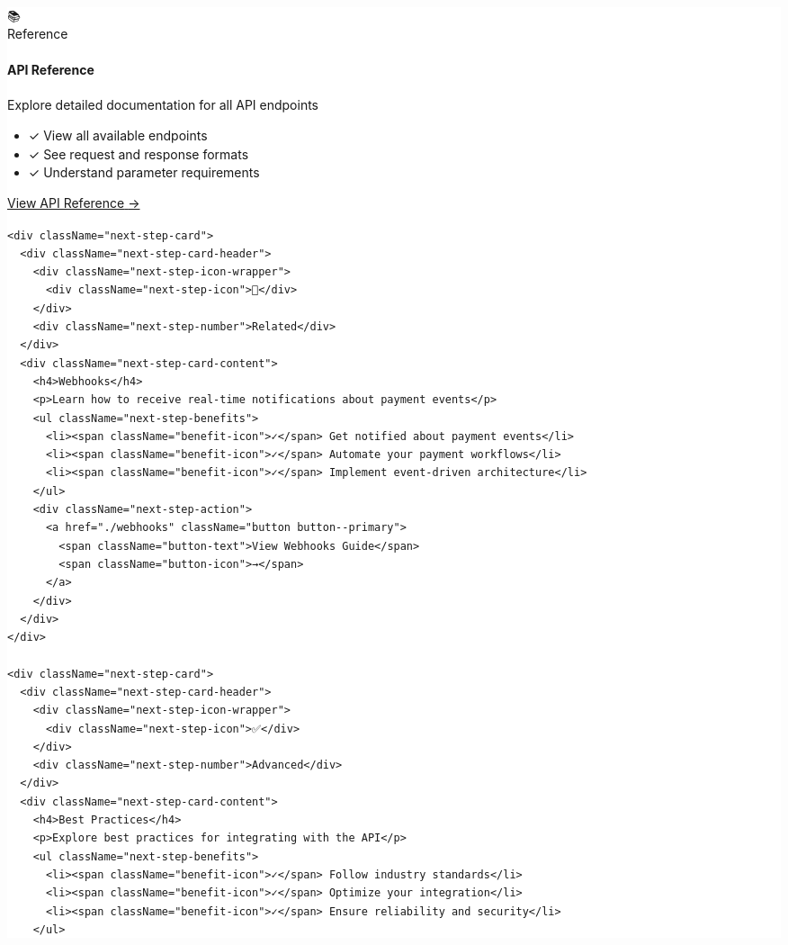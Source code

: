   <div className="next-steps-grid">
    <div className="next-step-card">
      <div className="next-step-card-header">
        <div className="next-step-icon-wrapper">
          <div className="next-step-icon">📚</div>
        </div>
        <div className="next-step-number">Reference</div>
      </div>
      <div className="next-step-card-content">
        <h4>API Reference</h4>
        <p>Explore detailed documentation for all API endpoints</p>
        <ul className="next-step-benefits">
          <li><span className="benefit-icon">✓</span> View all available endpoints</li>
          <li><span className="benefit-icon">✓</span> See request and response formats</li>
          <li><span className="benefit-icon">✓</span> Understand parameter requirements</li>
        </ul>
        <div className="next-step-action">
          <a href="/api-reference" className="button button--primary">
            <span className="button-text">View API Reference</span>
            <span className="button-icon">→</span>
          </a>
        </div>
      </div>
    </div>

    <div className="next-step-card">
      <div className="next-step-card-header">
        <div className="next-step-icon-wrapper">
          <div className="next-step-icon">🔔</div>
        </div>
        <div className="next-step-number">Related</div>
      </div>
      <div className="next-step-card-content">
        <h4>Webhooks</h4>
        <p>Learn how to receive real-time notifications about payment events</p>
        <ul className="next-step-benefits">
          <li><span className="benefit-icon">✓</span> Get notified about payment events</li>
          <li><span className="benefit-icon">✓</span> Automate your payment workflows</li>
          <li><span className="benefit-icon">✓</span> Implement event-driven architecture</li>
        </ul>
        <div className="next-step-action">
          <a href="./webhooks" className="button button--primary">
            <span className="button-text">View Webhooks Guide</span>
            <span className="button-icon">→</span>
          </a>
        </div>
      </div>
    </div>

    <div className="next-step-card">
      <div className="next-step-card-header">
        <div className="next-step-icon-wrapper">
          <div className="next-step-icon">✅</div>
        </div>
        <div className="next-step-number">Advanced</div>
      </div>
      <div className="next-step-card-content">
        <h4>Best Practices</h4>
        <p>Explore best practices for integrating with the API</p>
        <ul className="next-step-benefits">
          <li><span className="benefit-icon">✓</span> Follow industry standards</li>
          <li><span className="benefit-icon">✓</span> Optimize your integration</li>
          <li><span className="benefit-icon">✓</span> Ensure reliability and security</li>
        </ul>